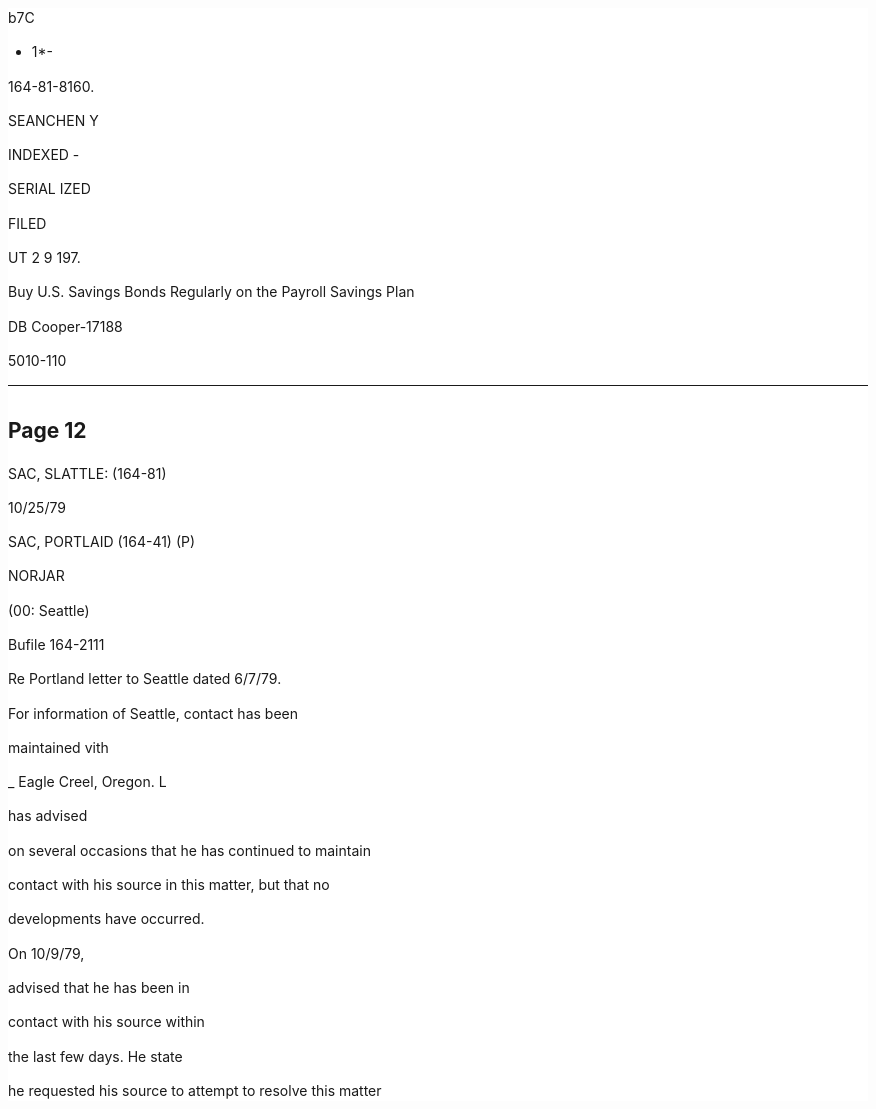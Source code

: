 b7C

- 1*-

164-81-8160.

SEANCHEN Y

INDEXED -

SERIAL IZED

FILED

UT 2 9 197.

Buy U.S. Savings Bonds Regularly on the Payroll Savings Plan

DB Cooper-17188

5010-110

---

## Page 12

SAC, SLATTLE: (164-81)

10/25/79

SAC, PORTLAID (164-41) (P)

NORJAR

(00: Seattle)

Bufile 164-2111

Re Portland letter to Seattle dated 6/7/79.

For information of Seattle, contact has been

maintained vith

_ Eagle Creel, Oregon. L

has advised

on several occasions that he has continued to maintain

contact with his source in this matter, but that no

developments have occurred.

On 10/9/79,

advised that he has been in

contact with his source within

the last few days. He state

he requested his source to attempt to resolve this matter
